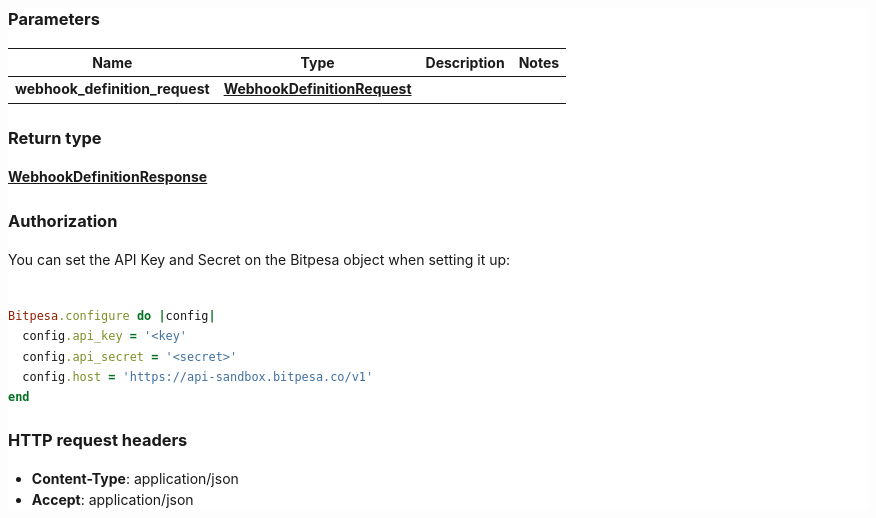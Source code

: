 ### Parameters

Name | Type | Description  | Notes
------------- | ------------- | ------------- | -------------
 **webhook_definition_request** | [**WebhookDefinitionRequest**](WebhookDefinitionRequest.md)|  | 

### Return type

[**WebhookDefinitionResponse**](WebhookDefinitionResponse.md)

### Authorization

You can set the API Key and Secret on the Bitpesa object when setting it up:

```ruby

Bitpesa.configure do |config|
  config.api_key = '<key'
  config.api_secret = '<secret>'
  config.host = 'https://api-sandbox.bitpesa.co/v1'
end

```

### HTTP request headers

 - **Content-Type**: application/json
 - **Accept**: application/json



